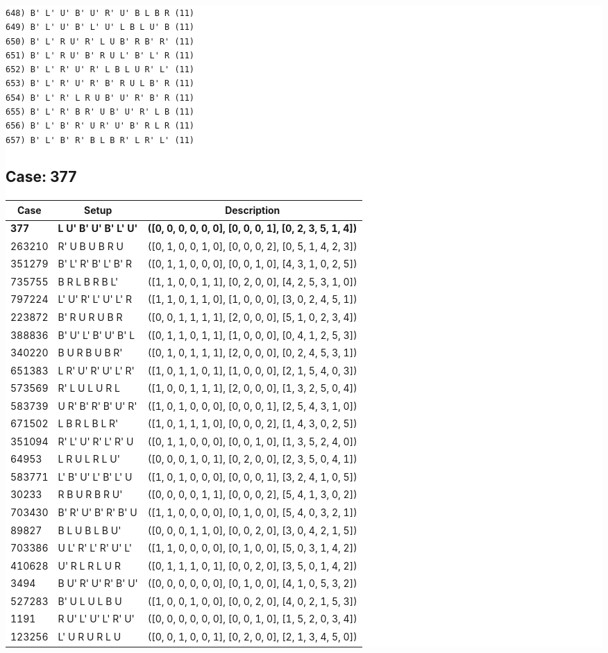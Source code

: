 ```
648) B' L' U' B' U' R' U' B L B R (11)
649) B' L' U' B' L' U' L B L U' B (11)
650) B' L' R U' R' L U B' R B' R' (11)
651) B' L' R U' B' R U L' B' L' R (11)
652) B' L' R' U' R' L B L U R' L' (11)
653) B' L' R' U' R' B' R U L B' R (11)
654) B' L' R' L R U B' U' R' B' R (11)
655) B' L' R' B R' U B' U' R' L B (11)
656) B' L' B' R' U R' U' B' R L R (11)
657) B' L' B' R' B L B R' L R' L' (11)
```
## Case: 377
| Case | Setup | Description |
| ---- | ----- | ----------- |
| **377** | **L U' B' U' B' L' U'** | **([0, 0, 0, 0, 0, 0], [0, 0, 0, 1], [0, 2, 3, 5, 1, 4])** |
| 263210 | R' U B U B R U | ([0, 1, 0, 0, 1, 0], [0, 0, 0, 2], [0, 5, 1, 4, 2, 3]) |
| 351279 | B' L' R' B' L' B' R | ([0, 1, 1, 0, 0, 0], [0, 0, 1, 0], [4, 3, 1, 0, 2, 5]) |
| 735755 | B R L B R B L' | ([1, 1, 0, 0, 1, 1], [0, 2, 0, 0], [4, 2, 5, 3, 1, 0]) |
| 797224 | L' U' R' L' U' L' R | ([1, 1, 0, 1, 1, 0], [1, 0, 0, 0], [3, 0, 2, 4, 5, 1]) |
| 223872 | B' R U R U B R | ([0, 0, 1, 1, 1, 1], [2, 0, 0, 0], [5, 1, 0, 2, 3, 4]) |
| 388836 | B' U' L' B' U' B' L | ([0, 1, 1, 0, 1, 1], [1, 0, 0, 0], [0, 4, 1, 2, 5, 3]) |
| 340220 | B U R B U B R' | ([0, 1, 0, 1, 1, 1], [2, 0, 0, 0], [0, 2, 4, 5, 3, 1]) |
| 651383 | L R' U' R' U' L' R' | ([1, 0, 1, 1, 0, 1], [1, 0, 0, 0], [2, 1, 5, 4, 0, 3]) |
| 573569 | R' L U L U R L | ([1, 0, 0, 1, 1, 1], [2, 0, 0, 0], [1, 3, 2, 5, 0, 4]) |
| 583739 | U R' B' R' B' U' R' | ([1, 0, 1, 0, 0, 0], [0, 0, 0, 1], [2, 5, 4, 3, 1, 0]) |
| 671502 | L B R L B L R' | ([1, 0, 1, 1, 1, 0], [0, 0, 0, 2], [1, 4, 3, 0, 2, 5]) |
| 351094 | R' L' U' R' L' R' U | ([0, 1, 1, 0, 0, 0], [0, 0, 1, 0], [1, 3, 5, 2, 4, 0]) |
| 64953 | L R U L R L U' | ([0, 0, 0, 1, 0, 1], [0, 2, 0, 0], [2, 3, 5, 0, 4, 1]) |
| 583771 | L' B' U' L' B' L' U | ([1, 0, 1, 0, 0, 0], [0, 0, 0, 1], [3, 2, 4, 1, 0, 5]) |
| 30233 | R B U R B R U' | ([0, 0, 0, 0, 1, 1], [0, 0, 0, 2], [5, 4, 1, 3, 0, 2]) |
| 703430 | B' R' U' B' R' B' U | ([1, 1, 0, 0, 0, 0], [0, 1, 0, 0], [5, 4, 0, 3, 2, 1]) |
| 89827 | B L U B L B U' | ([0, 0, 0, 1, 1, 0], [0, 0, 2, 0], [3, 0, 4, 2, 1, 5]) |
| 703386 | U L' R' L' R' U' L' | ([1, 1, 0, 0, 0, 0], [0, 1, 0, 0], [5, 0, 3, 1, 4, 2]) |
| 410628 | U' R L R L U R | ([0, 1, 1, 1, 0, 1], [0, 0, 2, 0], [3, 5, 0, 1, 4, 2]) |
| 3494 | B U' R' U' R' B' U' | ([0, 0, 0, 0, 0, 0], [0, 1, 0, 0], [4, 1, 0, 5, 3, 2]) |
| 527283 | B' U L U L B U | ([1, 0, 0, 1, 0, 0], [0, 0, 2, 0], [4, 0, 2, 1, 5, 3]) |
| 1191 | R U' L' U' L' R' U' | ([0, 0, 0, 0, 0, 0], [0, 0, 1, 0], [1, 5, 2, 0, 3, 4]) |
| 123256 | L' U R U R L U | ([0, 0, 1, 0, 0, 1], [0, 2, 0, 0], [2, 1, 3, 4, 5, 0]) |
